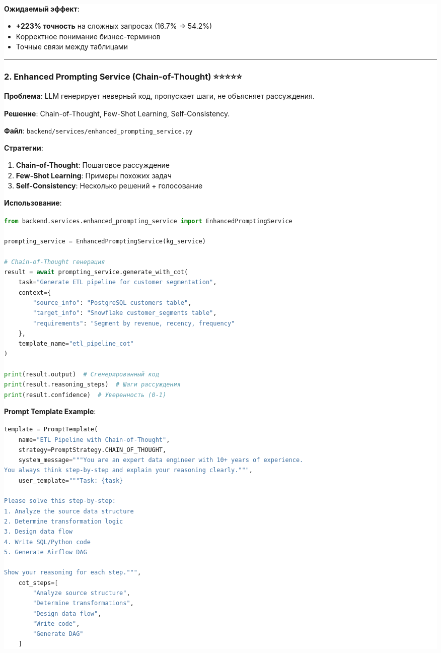 **Ожидаемый эффект**:
- **+223% точность** на сложных запросах (16.7% → 54.2%)
- Корректное понимание бизнес-терминов
- Точные связи между таблицами

---

### 2. Enhanced Prompting Service (Chain-of-Thought) ⭐⭐⭐⭐⭐

**Проблема**: LLM генерирует неверный код, пропускает шаги, не объясняет рассуждения.

**Решение**: Chain-of-Thought, Few-Shot Learning, Self-Consistency.

**Файл**: `backend/services/enhanced_prompting_service.py`

**Стратегии**:
1. **Chain-of-Thought**: Пошаговое рассуждение
2. **Few-Shot Learning**: Примеры похожих задач
3. **Self-Consistency**: Несколько решений + голосование

**Использование**:

```python
from backend.services.enhanced_prompting_service import EnhancedPromptingService

prompting_service = EnhancedPromptingService(kg_service)

# Chain-of-Thought генерация
result = await prompting_service.generate_with_cot(
    task="Generate ETL pipeline for customer segmentation",
    context={
        "source_info": "PostgreSQL customers table",
        "target_info": "Snowflake customer_segments table",
        "requirements": "Segment by revenue, recency, frequency"
    },
    template_name="etl_pipeline_cot"
)

print(result.output)  # Сгенерированный код
print(result.reasoning_steps)  # Шаги рассуждения
print(result.confidence)  # Уверенность (0-1)
```

**Prompt Template Example**:

```python
template = PromptTemplate(
    name="ETL Pipeline with Chain-of-Thought",
    strategy=PromptStrategy.CHAIN_OF_THOUGHT,
    system_message="""You are an expert data engineer with 10+ years of experience.
You always think step-by-step and explain your reasoning clearly.""",
    user_template="""Task: {task}

Please solve this step-by-step:
1. Analyze the source data structure
2. Determine transformation logic
3. Design data flow
4. Write SQL/Python code
5. Generate Airflow DAG

Show your reasoning for each step.""",
    cot_steps=[
        "Analyze source structure",
        "Determine transformations",
        "Design data flow",
        "Write code",
        "Generate DAG"
    ]
```